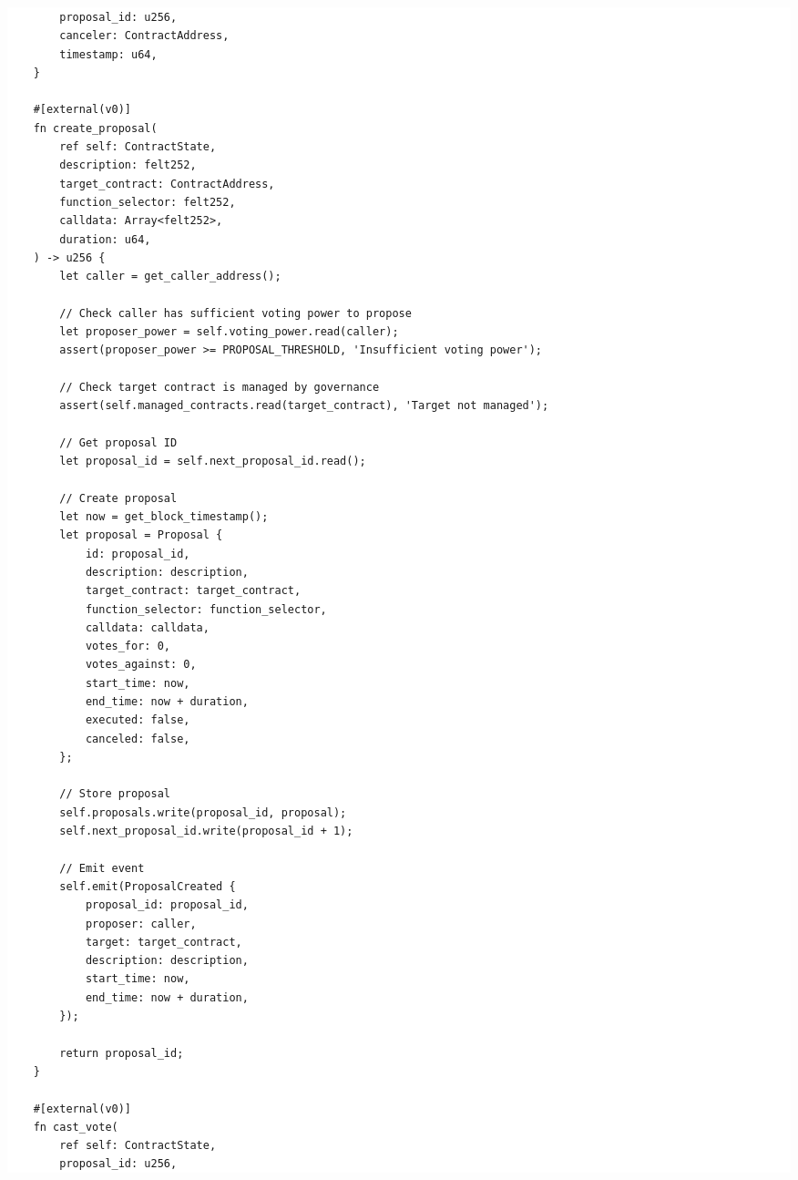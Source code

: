 ```cairo
        proposal_id: u256,
        canceler: ContractAddress,
        timestamp: u64,
    }

    #[external(v0)]
    fn create_proposal(
        ref self: ContractState,
        description: felt252,
        target_contract: ContractAddress,
        function_selector: felt252,
        calldata: Array<felt252>,
        duration: u64,
    ) -> u256 {
        let caller = get_caller_address();

        // Check caller has sufficient voting power to propose
        let proposer_power = self.voting_power.read(caller);
        assert(proposer_power >= PROPOSAL_THRESHOLD, 'Insufficient voting power');

        // Check target contract is managed by governance
        assert(self.managed_contracts.read(target_contract), 'Target not managed');

        // Get proposal ID
        let proposal_id = self.next_proposal_id.read();

        // Create proposal
        let now = get_block_timestamp();
        let proposal = Proposal {
            id: proposal_id,
            description: description,
            target_contract: target_contract,
            function_selector: function_selector,
            calldata: calldata,
            votes_for: 0,
            votes_against: 0,
            start_time: now,
            end_time: now + duration,
            executed: false,
            canceled: false,
        };

        // Store proposal
        self.proposals.write(proposal_id, proposal);
        self.next_proposal_id.write(proposal_id + 1);

        // Emit event
        self.emit(ProposalCreated {
            proposal_id: proposal_id,
            proposer: caller,
            target: target_contract,
            description: description,
            start_time: now,
            end_time: now + duration,
        });

        return proposal_id;
    }

    #[external(v0)]
    fn cast_vote(
        ref self: ContractState,
        proposal_id: u256,
```